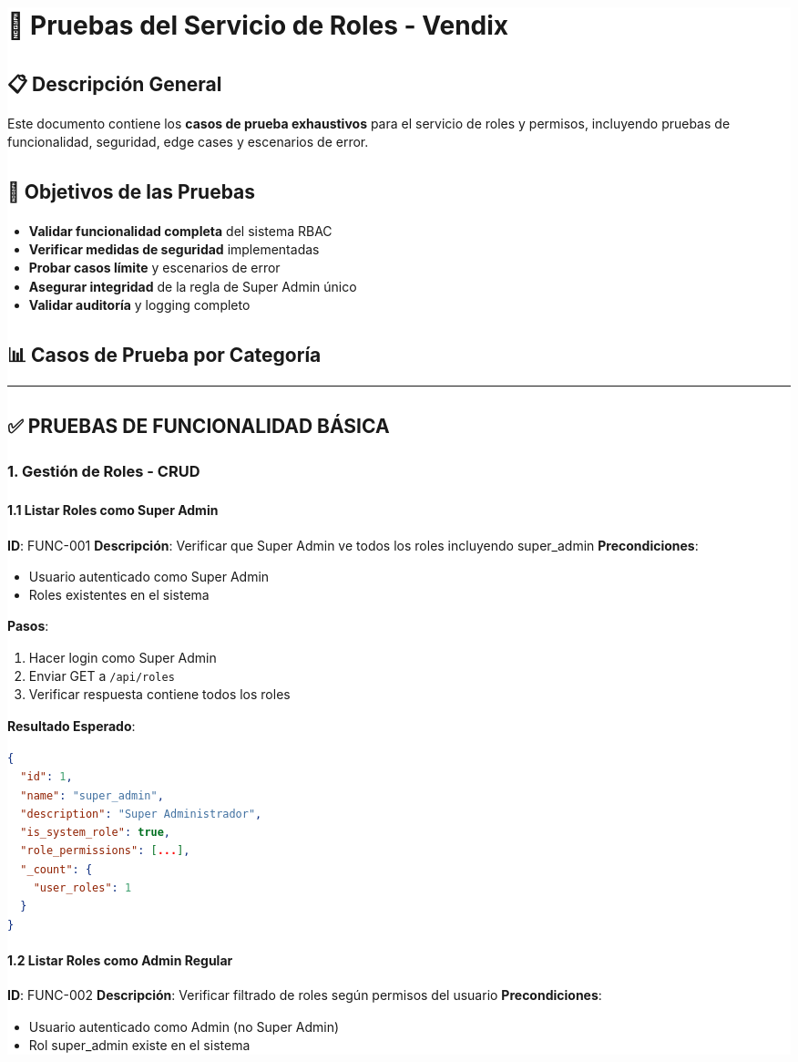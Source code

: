 # 🧪 Pruebas del Servicio de Roles - Vendix

## 📋 Descripción General

Este documento contiene los **casos de prueba exhaustivos** para el servicio de roles y permisos, incluyendo pruebas de funcionalidad, seguridad, edge cases y escenarios de error.

## 🎯 Objetivos de las Pruebas

- **Validar funcionalidad completa** del sistema RBAC
- **Verificar medidas de seguridad** implementadas
- **Probar casos límite** y escenarios de error
- **Asegurar integridad** de la regla de Super Admin único
- **Validar auditoría** y logging completo

## 📊 Casos de Prueba por Categoría

---

## ✅ **PRUEBAS DE FUNCIONALIDAD BÁSICA**

### 1. Gestión de Roles - CRUD

#### 1.1 Listar Roles como Super Admin
**ID**: FUNC-001
**Descripción**: Verificar que Super Admin ve todos los roles incluyendo super_admin
**Precondiciones**:
- Usuario autenticado como Super Admin
- Roles existentes en el sistema

**Pasos**:
1. Hacer login como Super Admin
2. Enviar GET a `/api/roles`
3. Verificar respuesta contiene todos los roles

**Resultado Esperado**:
```json
{
  "id": 1,
  "name": "super_admin",
  "description": "Super Administrador",
  "is_system_role": true,
  "role_permissions": [...],
  "_count": {
    "user_roles": 1
  }
}
```

#### 1.2 Listar Roles como Admin Regular
**ID**: FUNC-002
**Descripción**: Verificar filtrado de roles según permisos del usuario
**Precondiciones**:
- Usuario autenticado como Admin (no Super Admin)
- Rol super_admin existe en el sistema
